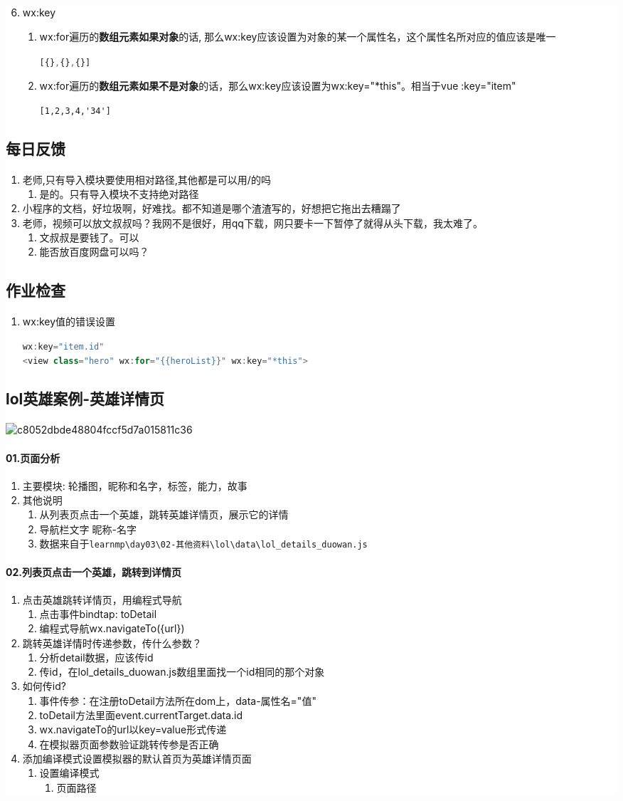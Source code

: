 6. wx:key

   1. wx:for遍历的**数组元素如果对象**的话, 那么wx:key应该设置为对象的某一个属性名，这个属性名所对应的值应该是唯一

      ```js
      [{},{},{}]
      ```

   2. wx:for遍历的**数组元素如果不是对象**的话，那么wx:key应该设置为wx:key="*this"。相当于vue :key="item"

      ```
      [1,2,3,4,'34']
      ```

      

## 每日反馈

1. 老师,只有导入模块要使用相对路径,其他都是可以用/的吗
   1. 是的。只有导入模块不支持绝对路径
2. 小程序的文档，好垃圾啊，好难找。都不知道是哪个渣渣写的，好想把它拖出去糟蹋了
3. 老师，视频可以放文叔叔吗？我网不是很好，用qq下载，网只要卡一下暂停了就得从头下载，我太难了。
   1. 文叔叔是要钱了。可以
   2. 能否放百度网盘可以吗？



## 作业检查

1. wx:key值的错误设置

   ```js
   wx:key="item.id"
   <view class="hero" wx:for="{{heroList}}" wx:key="*this">
   ```

   



## lol英雄案例-英雄详情页

![c8052dbde48804fccf5d7a015811c36](assets/c8052dbde48804fccf5d7a015811c36-1571884307865.jpg)

#### 01.页面分析

1. 主要模块: 轮播图，昵称和名字，标签，能力，故事
2. 其他说明
   1. 从列表页点击一个英雄，跳转英雄详情页，展示它的详情
   2. 导航栏文字 昵称-名字
   3. 数据来自于`learnmp\day03\02-其他资料\lol\data\lol_details_duowan.js`



#### 02.列表页点击一个英雄，跳转到详情页

1. 点击英雄跳转详情页，用编程式导航
   1. 点击事件bindtap: toDetail
   2. 编程式导航wx.navigateTo({url})
2. 跳转英雄详情时传递参数，传什么参数？
   1. 分析detail数据，应该传id
   2. 传id，在lol_details_duowan.js数组里面找一个id相同的那个对象
3. 如何传id?
   1. 事件传参：在注册toDetail方法所在dom上，data-属性名="值"
   2. toDetail方法里面event.currentTarget.data.id
   3. wx.navigateTo的url以key=value形式传递
   4. 在模拟器页面参数验证跳转传参是否正确
4. 添加编译模式设置模拟器的默认首页为英雄详情页面
   1. 设置编译模式
      1. 页面路径